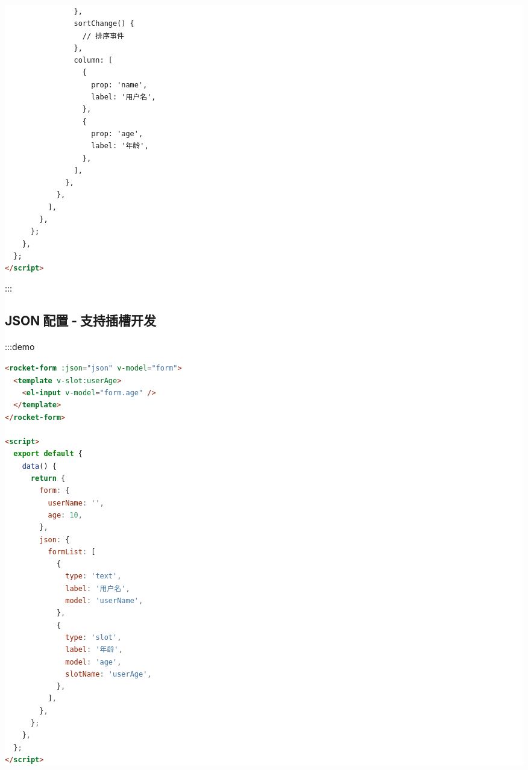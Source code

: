 ```html
                },
                sortChange() {
                  // 排序事件
                },
                column: [
                  {
                    prop: 'name',
                    label: '用户名',
                  },
                  {
                    prop: 'age',
                    label: '年龄',
                  },
                ],
              },
            },
          ],
        },
      };
    },
  };
</script>
```

:::

## JSON 配置 - 支持插槽开发

:::demo

```html
<rocket-form :json="json" v-model="form">
  <template v-slot:userAge>
    <el-input v-model="form.age" />
  </template>
</rocket-form>

<script>
  export default {
    data() {
      return {
        form: {
          userName: '',
          age: 10,
        },
        json: {
          formList: [
            {
              type: 'text',
              label: '用户名',
              model: 'userName',
            },
            {
              type: 'slot',
              label: '年龄',
              model: 'age',
              slotName: 'userAge',
            },
          ],
        },
      };
    },
  };
</script>
```